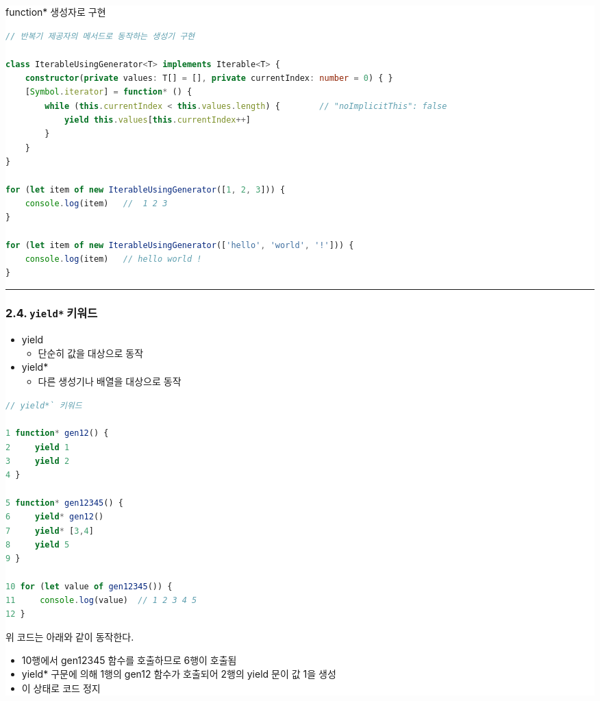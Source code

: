 function* 생성자로 구현
```ts
// 반복기 제공자의 메서드로 동작하는 생성기 구현

class IterableUsingGenerator<T> implements Iterable<T> {
    constructor(private values: T[] = [], private currentIndex: number = 0) { }
    [Symbol.iterator] = function* () {
        while (this.currentIndex < this.values.length) {        // "noImplicitThis": false
            yield this.values[this.currentIndex++]
        }
    }
}

for (let item of new IterableUsingGenerator([1, 2, 3])) {
    console.log(item)   //  1 2 3
}

for (let item of new IterableUsingGenerator(['hello', 'world', '!'])) {
    console.log(item)   // hello world !
}
```

---

### 2.4. `yield*` 키워드

- yield
  - 단순히 값을 대상으로 동작
- yield*
  - 다른 생성기나 배열을 대상으로 동작

```ts
// yield*` 키워드

1 function* gen12() {
2     yield 1
3     yield 2
4 }

5 function* gen12345() {
6     yield* gen12()
7     yield* [3,4]
8     yield 5
9 }

10 for (let value of gen12345()) {
11     console.log(value)  // 1 2 3 4 5
12 }
```

위 코드는 아래와 같이 동작한다. 

- 10행에서 gen12345 함수를 호출하므로 6행이 호출됨
- yield* 구문에 의해 1행의 gen12 함수가 호출되어 2행의 yield 문이 값 1을 생성
- 이 상태로 코드 정지
